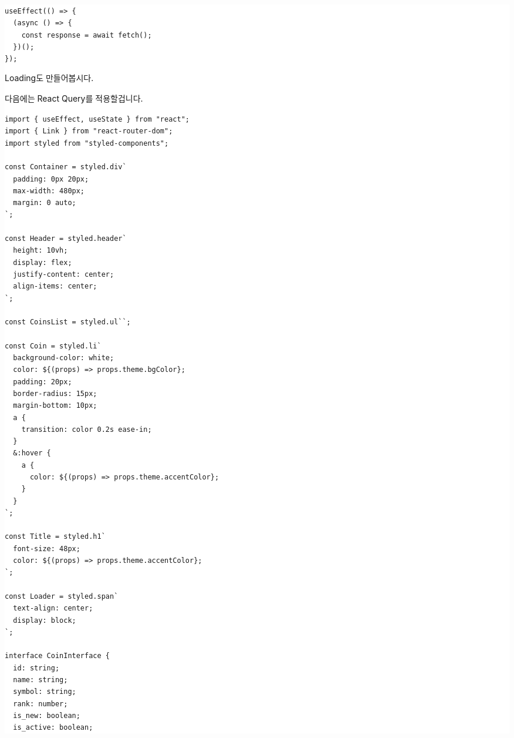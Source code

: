 ```tsx
useEffect(() => {
  (async () => {
    const response = await fetch();
  })();
});
```

Loading도 만들어봅시다.

다음에는 React Query를 적용할겁니다.

```tsx
import { useEffect, useState } from "react";
import { Link } from "react-router-dom";
import styled from "styled-components";

const Container = styled.div`
  padding: 0px 20px;
  max-width: 480px;
  margin: 0 auto;
`;

const Header = styled.header`
  height: 10vh;
  display: flex;
  justify-content: center;
  align-items: center;
`;

const CoinsList = styled.ul``;

const Coin = styled.li`
  background-color: white;
  color: ${(props) => props.theme.bgColor};
  padding: 20px;
  border-radius: 15px;
  margin-bottom: 10px;
  a {
    transition: color 0.2s ease-in;
  }
  &:hover {
    a {
      color: ${(props) => props.theme.accentColor};
    }
  }
`;

const Title = styled.h1`
  font-size: 48px;
  color: ${(props) => props.theme.accentColor};
`;

const Loader = styled.span`
  text-align: center;
  display: block;
`;

interface CoinInterface {
  id: string;
  name: string;
  symbol: string;
  rank: number;
  is_new: boolean;
  is_active: boolean;
```